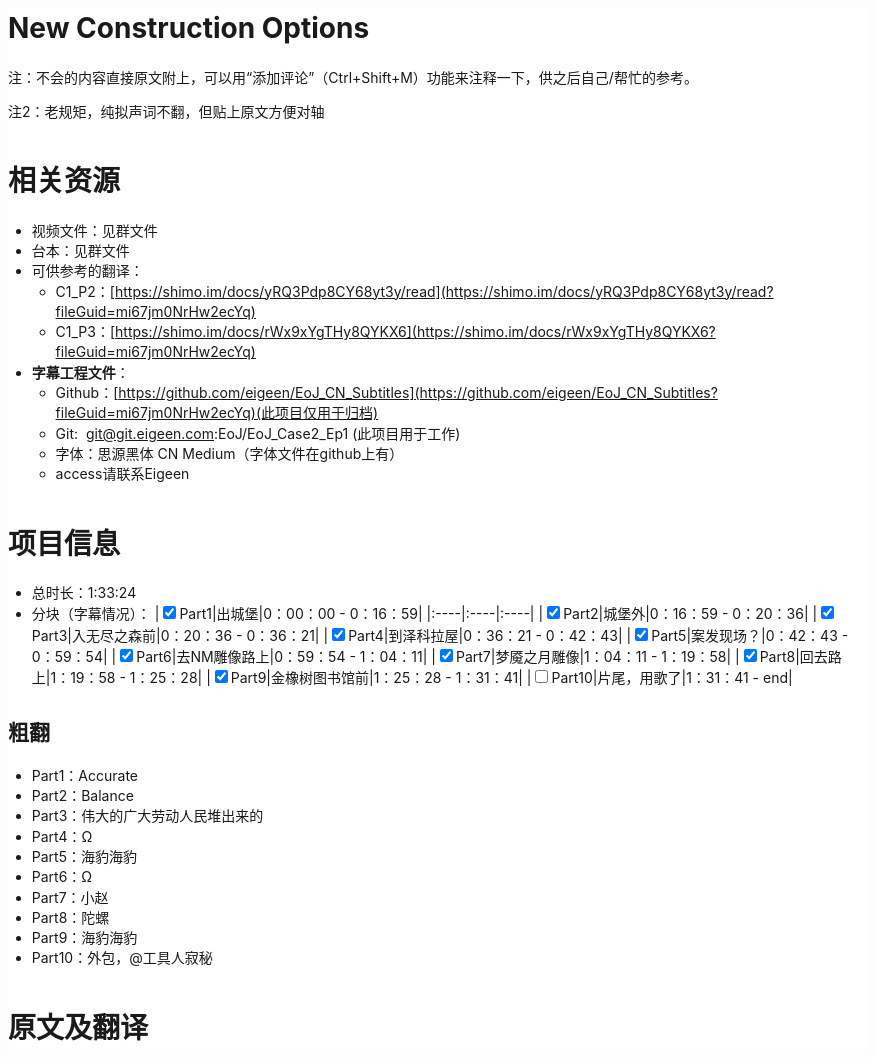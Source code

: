 # New Construction Options

注：不会的内容直接原文附上，可以用“添加评论”（Ctrl+Shift+M）功能来注释一下，供之后自己/帮忙的参考。

注2：老规矩，纯拟声词不翻，但贴上原文方便对轴

# 相关资源

* 视频文件：见群文件
* 台本：见群文件
* 可供参考的翻译：
    * C1_P2：[https://shimo.im/docs/yRQ3Pdp8CY68yt3y/read](https://shimo.im/docs/yRQ3Pdp8CY68yt3y/read?fileGuid=mi67jm0NrHw2ecYq)
    * C1_P3：[https://shimo.im/docs/rWx9xYgTHy8QYKX6](https://shimo.im/docs/rWx9xYgTHy8QYKX6?fileGuid=mi67jm0NrHw2ecYq)
* **字幕工程文件**：
    * Github：[https://github.com/eigeen/EoJ_CN_Subtitles](https://github.com/eigeen/EoJ_CN_Subtitles?fileGuid=mi67jm0NrHw2ecYq)(此项目仅用于归档)
    * Git:  git@git.eigeen.com:EoJ/EoJ_Case2_Ep1 (此项目用于工作)
    * 字体：思源黑体 CN Medium（字体文件在github上有）
    * access请联系Eigeen
# 项目信息

* 总时长：1:33:24
* 分块（字幕情况）：
|<input type="checkbox" checked="checked">Part1|出城堡|0：00：00 - 0：16：59|
|:----|:----|:----|
|<input type="checkbox" checked="checked">Part2|城堡外|0：16：59 - 0：20：36|
|<input type="checkbox" checked="checked">Part3|入无尽之森前|0：20：36 - 0：36：21|
|<input type="checkbox" checked="checked">Part4|到泽科拉屋|0：36：21 - 0：42：43|
|<input type="checkbox" checked="checked">Part5|案发现场？|0：42：43 - 0：59：54|
|<input type="checkbox" checked="checked">Part6|去NM雕像路上|0：59：54 - 1：04：11|
|<input type="checkbox" checked="checked">Part7|梦魇之月雕像|1：04：11 - 1：19：58|
|<input type="checkbox" checked="checked">Part8|回去路上|1：19：58 - 1：25：28|
|<input type="checkbox" checked="checked">Part9|金橡树图书馆前|1：25：28 - 1：31：41|
|<input type="checkbox">Part10|片尾，用歌了|1：31：41 - end|

## 粗翻

* Part1：Accurate
* Part2：Balance
* Part3：伟大的广大劳动人民堆出来的
* Part4：Ω
* Part5：海豹海豹
* Part6：Ω
* Part7：小赵
* Part8：陀螺
* Part9：海豹海豹
* Part10：外包，@工具人寂秘
# 原文及翻译
